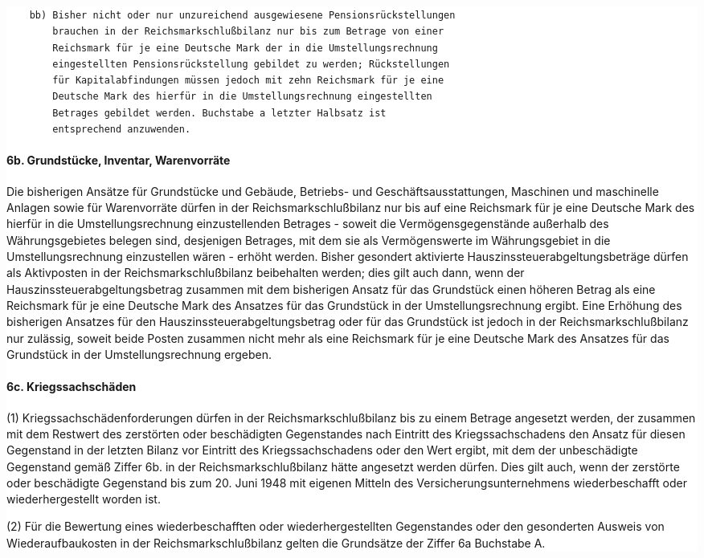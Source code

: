 
        bb) Bisher nicht oder nur unzureichend ausgewiesene Pensionsrückstellungen
            brauchen in der Reichsmarkschlußbilanz nur bis zum Betrage von einer
            Reichsmark für je eine Deutsche Mark der in die Umstellungsrechnung
            eingestellten Pensionsrückstellung gebildet zu werden; Rückstellungen
            für Kapitalabfindungen müssen jedoch mit zehn Reichsmark für je eine
            Deutsche Mark des hierfür in die Umstellungsrechnung eingestellten
            Betrages gebildet werden. Buchstabe a letzter Halbsatz ist
            entsprechend anzuwenden.











#### 6b. Grundstücke, Inventar, Warenvorräte

Die bisherigen Ansätze für Grundstücke und Gebäude, Betriebs- und
Geschäftsausstattungen, Maschinen und maschinelle Anlagen sowie für
Warenvorräte dürfen in der Reichsmarkschlußbilanz nur bis auf eine
Reichsmark für je eine Deutsche Mark des hierfür in die
Umstellungsrechnung einzustellenden Betrages - soweit die
Vermögensgegenstände außerhalb des Währungsgebietes belegen sind,
desjenigen Betrages, mit dem sie als Vermögenswerte im Währungsgebiet
in die Umstellungsrechnung einzustellen wären - erhöht werden. Bisher
gesondert aktivierte Hauszinssteuerabgeltungsbeträge dürfen als
Aktivposten in der Reichsmarkschlußbilanz beibehalten werden; dies
gilt auch dann, wenn der Hauszinssteuerabgeltungsbetrag zusammen mit
dem bisherigen Ansatz für das Grundstück einen höheren Betrag als eine
Reichsmark für je eine Deutsche Mark des Ansatzes für das Grundstück
in der Umstellungsrechnung ergibt. Eine Erhöhung des bisherigen
Ansatzes für den Hauszinssteuerabgeltungsbetrag oder für das
Grundstück ist jedoch in der Reichsmarkschlußbilanz nur zulässig,
soweit beide Posten zusammen nicht mehr als eine Reichsmark für je
eine Deutsche Mark des Ansatzes für das Grundstück in der
Umstellungsrechnung ergeben.


#### 6c. Kriegssachschäden

(1) Kriegssachschädenforderungen dürfen in der Reichsmarkschlußbilanz
bis zu einem Betrage angesetzt werden, der zusammen mit dem Restwert
des zerstörten oder beschädigten Gegenstandes nach Eintritt des
Kriegssachschadens den Ansatz für diesen Gegenstand in der letzten
Bilanz vor Eintritt des Kriegssachschadens oder den Wert ergibt, mit
dem der unbeschädigte Gegenstand gemäß Ziffer 6b. in der
Reichsmarkschlußbilanz hätte angesetzt werden dürfen. Dies gilt auch,
wenn der zerstörte oder beschädigte Gegenstand bis zum 20. Juni 1948
mit eigenen Mitteln des Versicherungsunternehmens wiederbeschafft oder
wiederhergestellt worden ist.

(2) Für die Bewertung eines wiederbeschafften oder wiederhergestellten
Gegenstandes oder den gesonderten Ausweis von Wiederaufbaukosten in
der Reichsmarkschlußbilanz gelten die Grundsätze der Ziffer 6a
Buchstabe A.
